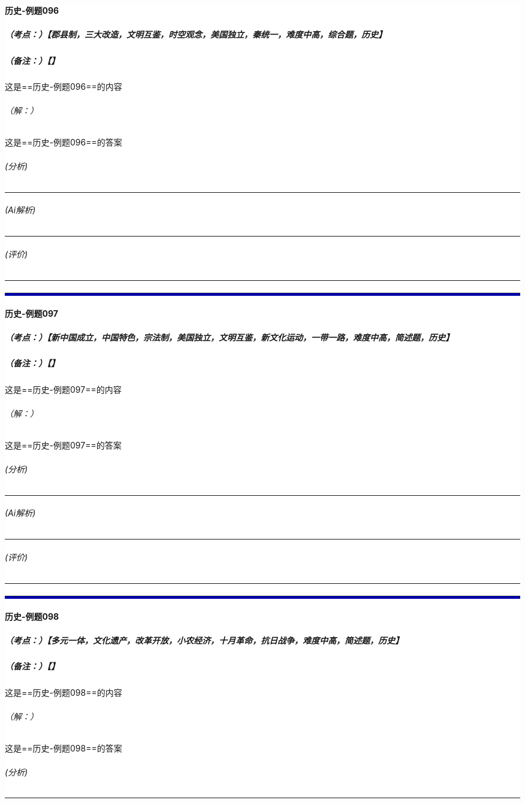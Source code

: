 #### 历史-例题096
##### （考点：）【郡县制，三大改造，文明互鉴，时空观念，美国独立，秦统一，难度中高，综合题，历史】
##### （备注：）【】
这是==历史-例题096==的内容

###### （解：）
这是==历史-例题096==的答案


###### (分析)
---

###### (Ai解析)
---

###### (评价)
---


<hr style="background-color: blue; border-top: 4px double #000; margin: 20px 0;">

#### 历史-例题097
##### （考点：）【新中国成立，中国特色，宗法制，美国独立，文明互鉴，新文化运动，一带一路，难度中高，简述题，历史】
##### （备注：）【】
这是==历史-例题097==的内容

###### （解：）
这是==历史-例题097==的答案


###### (分析)
---

###### (Ai解析)
---

###### (评价)
---


<hr style="background-color: blue; border-top: 4px double #000; margin: 20px 0;">

#### 历史-例题098
##### （考点：）【多元一体，文化遗产，改革开放，小农经济，十月革命，抗日战争，难度中高，简述题，历史】
##### （备注：）【】
这是==历史-例题098==的内容

###### （解：）
这是==历史-例题098==的答案


###### (分析)
---
